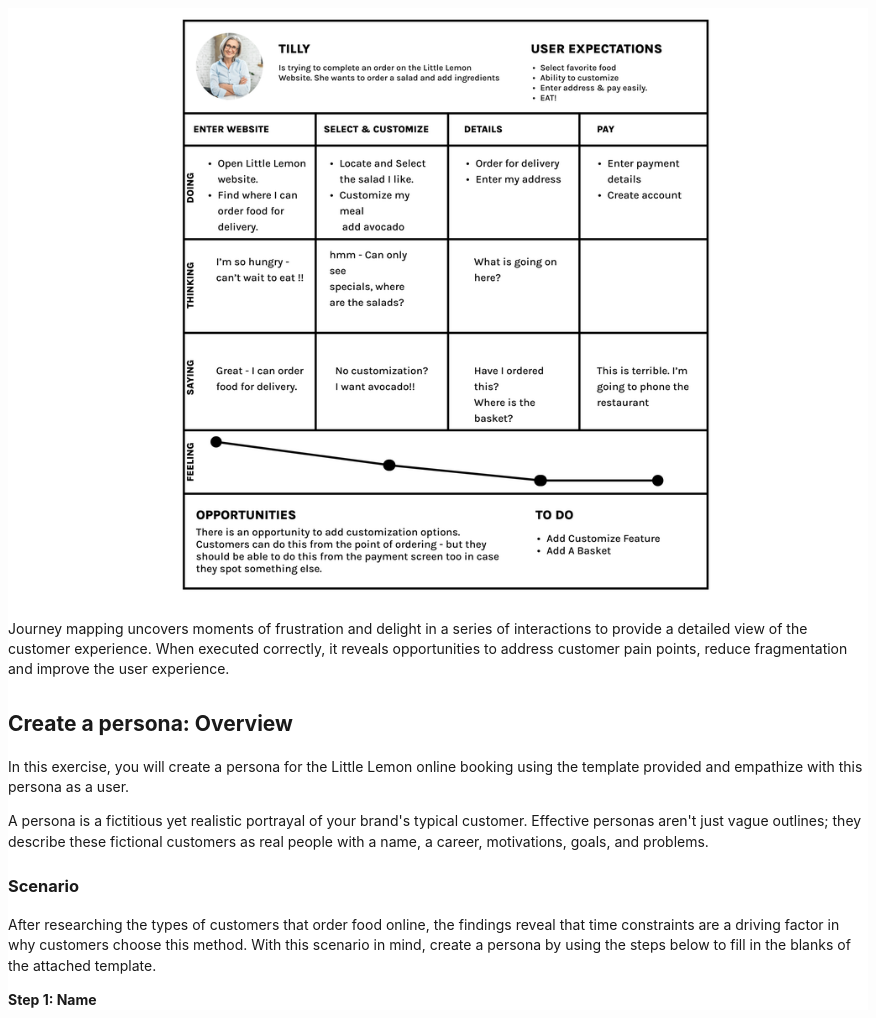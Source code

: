 ![Customer journey map](../Pics/customerJourneyMap.png)  

Journey mapping uncovers moments of frustration and delight in a series of interactions to provide a detailed view of the customer experience. When executed correctly, it reveals opportunities to address customer pain points, reduce fragmentation and improve the user experience. 


## Create a persona: Overview

In this exercise, you will create a persona for the Little Lemon online booking using the template provided and empathize with this persona as a user. 

A persona is a fictitious yet realistic portrayal of your brand's typical customer. Effective personas aren't just vague outlines; they describe these fictional customers as real people with a name, a career, motivations, goals, and problems.

### Scenario

After researching the types of customers that order food online, the findings reveal that time constraints are a driving factor in why customers choose this method. With this scenario in mind, create a persona by using the steps below to fill in the blanks of the attached template.

**Step 1:  Name**
